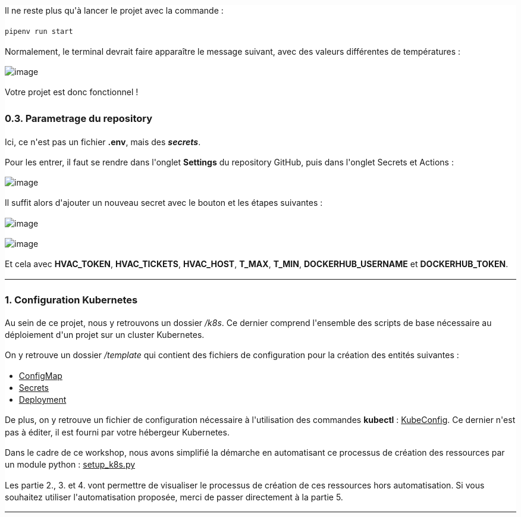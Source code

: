 Il ne reste plus qu'à lancer le projet avec la commande :

```bash
pipenv run start
```

Normalement, le terminal devrait faire apparaître le message suivant, avec des valeurs différentes de températures :

![image](./assets/lab2/start.png)

Votre projet est donc fonctionnel !

### 0.3. Parametrage du repository

Ici, ce n'est pas un fichier **.env**, mais des **_secrets_**.

Pour les entrer, il faut se rendre dans l'onglet **Settings** du repository GitHub, puis dans l'onglet Secrets et Actions :

![image](./assets/lab2/secrets.png)

Il suffit alors d'ajouter un nouveau secret avec le bouton et les étapes suivantes :

![image](./assets/lab2/create_secret.png)

![image](./assets/lab2/host_secret.png)

Et cela avec **HVAC_TOKEN**, **HVAC_TICKETS**, **HVAC_HOST**, **T_MAX**, **T_MIN**, **DOCKERHUB_USERNAME** et **DOCKERHUB_TOKEN**.

---

### 1. Configuration Kubernetes

Au sein de ce projet, nous y retrouvons un dossier _/k8s_. Ce dernier comprend l'ensemble des scripts de base nécessaire au déploiement d'un projet sur un cluster Kubernetes.

On y retrouve un dossier _/template_ qui contient des fichiers de configuration pour la création des entités suivantes :

- [ConfigMap](/k8s/templates/config-map.yaml)
- [Secrets](/k8s/templates/secrets.yaml)
- [Deployment](/k8s/templates/deploy.yaml)

De plus, on y retrouve un fichier de configuration nécessaire à l'utilisation des commandes **kubectl** : [KubeConfig](/k8s/templates/kubeconfig.yaml). Ce dernier n'est pas à éditer, il est fourni par votre hébergeur Kubernetes.

Dans le cadre de ce workshop, nous avons simplifié la démarche en automatisant ce processus de création des ressources par un module python : [setup_k8s.py](/k8s/setup_k8s.py)

Les partie 2., 3. et 4. vont permettre de visualiser le processus de création de ces ressources hors automatisation.
Si vous souhaitez utiliser l'automatisation proposée, merci de passer directement à la partie 5.

---
